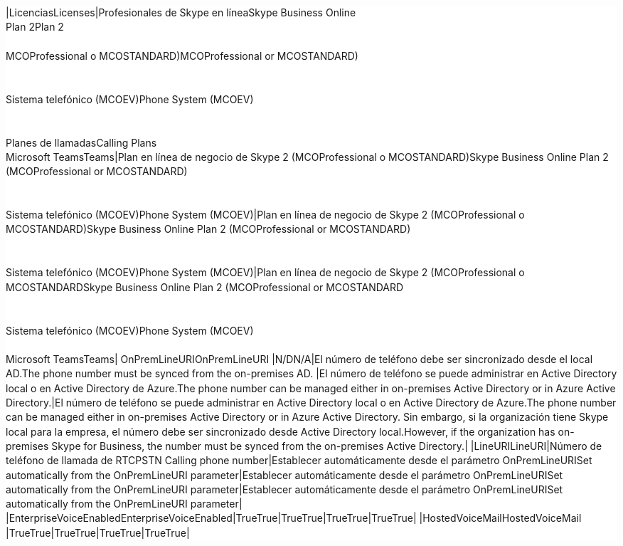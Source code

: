 |<span data-ttu-id="ef7cc-125">Licencias</span><span class="sxs-lookup"><span data-stu-id="ef7cc-125">Licenses</span></span>|<span data-ttu-id="ef7cc-126">Profesionales de Skype en línea</span><span class="sxs-lookup"><span data-stu-id="ef7cc-126">Skype Business Online</span></span></br><span data-ttu-id="ef7cc-127">Plan 2</span><span class="sxs-lookup"><span data-stu-id="ef7cc-127">Plan 2</span></span></br></br><span data-ttu-id="ef7cc-128">MCOProfessional o MCOSTANDARD)</span><span class="sxs-lookup"><span data-stu-id="ef7cc-128">MCOProfessional or MCOSTANDARD)</span></span></br></br></br><span data-ttu-id="ef7cc-129">Sistema telefónico (MCOEV)</span><span class="sxs-lookup"><span data-stu-id="ef7cc-129">Phone System (MCOEV)</span></span></br></br></br><span data-ttu-id="ef7cc-130">Planes de llamadas</span><span class="sxs-lookup"><span data-stu-id="ef7cc-130">Calling Plans</span></span></br><span data-ttu-id="ef7cc-131">Microsoft Teams</span><span class="sxs-lookup"><span data-stu-id="ef7cc-131">Teams</span></span>|<span data-ttu-id="ef7cc-132">Plan en línea de negocio de Skype 2 (MCOProfessional o MCOSTANDARD)</span><span class="sxs-lookup"><span data-stu-id="ef7cc-132">Skype Business Online Plan 2 (MCOProfessional or MCOSTANDARD)</span></span></br></br></br><span data-ttu-id="ef7cc-133">Sistema telefónico (MCOEV)</span><span class="sxs-lookup"><span data-stu-id="ef7cc-133">Phone System (MCOEV)</span></span>|<span data-ttu-id="ef7cc-134">Plan en línea de negocio de Skype 2 (MCOProfessional o MCOSTANDARD)</span><span class="sxs-lookup"><span data-stu-id="ef7cc-134">Skype Business Online Plan 2 (MCOProfessional or MCOSTANDARD)</span></span></br></br></br><span data-ttu-id="ef7cc-135">Sistema telefónico (MCOEV)</span><span class="sxs-lookup"><span data-stu-id="ef7cc-135">Phone System (MCOEV)</span></span>|<span data-ttu-id="ef7cc-136">Plan en línea de negocio de Skype 2 (MCOProfessional o MCOSTANDARD</span><span class="sxs-lookup"><span data-stu-id="ef7cc-136">Skype Business Online Plan 2 (MCOProfessional or MCOSTANDARD</span></span></br></br></br><span data-ttu-id="ef7cc-137">Sistema telefónico (MCOEV)</span><span class="sxs-lookup"><span data-stu-id="ef7cc-137">Phone System (MCOEV)</span></span></br></br><span data-ttu-id="ef7cc-138">Microsoft Teams</span><span class="sxs-lookup"><span data-stu-id="ef7cc-138">Teams</span></span>|
<span data-ttu-id="ef7cc-139">OnPremLineURI</span><span class="sxs-lookup"><span data-stu-id="ef7cc-139">OnPremLineURI</span></span> |<span data-ttu-id="ef7cc-140">N/D</span><span class="sxs-lookup"><span data-stu-id="ef7cc-140">N/A</span></span>|<span data-ttu-id="ef7cc-141">El número de teléfono debe ser sincronizado desde el local AD.</span><span class="sxs-lookup"><span data-stu-id="ef7cc-141">The phone number  must be synced from the on-premises AD.</span></span> |<span data-ttu-id="ef7cc-142">El número de teléfono se puede administrar en Active Directory local o en Active Directory de Azure.</span><span class="sxs-lookup"><span data-stu-id="ef7cc-142">The phone number can be managed either in on-premises Active Directory or in Azure Active Directory.</span></span>|<span data-ttu-id="ef7cc-143">El número de teléfono se puede administrar en Active Directory local o en Active Directory de Azure.</span><span class="sxs-lookup"><span data-stu-id="ef7cc-143">The phone number can be managed either in on-premises Active Directory or in Azure Active Directory.</span></span> <span data-ttu-id="ef7cc-144">Sin embargo, si la organización tiene Skype local para la empresa, el número debe ser sincronizado desde Active Directory local.</span><span class="sxs-lookup"><span data-stu-id="ef7cc-144">However, if the organization has on-premises Skype for Business, the number must be synced from the on-premises Active Directory.</span></span>|
|<span data-ttu-id="ef7cc-145">LineURI</span><span class="sxs-lookup"><span data-stu-id="ef7cc-145">LineURI</span></span>|<span data-ttu-id="ef7cc-146">Número de teléfono de llamada de RTC</span><span class="sxs-lookup"><span data-stu-id="ef7cc-146">PSTN Calling phone number</span></span>|<span data-ttu-id="ef7cc-147">Establecer automáticamente desde el parámetro OnPremLineURI</span><span class="sxs-lookup"><span data-stu-id="ef7cc-147">Set automatically from the OnPremLineURI parameter</span></span>|<span data-ttu-id="ef7cc-148">Establecer automáticamente desde el parámetro OnPremLineURI</span><span class="sxs-lookup"><span data-stu-id="ef7cc-148">Set automatically from the OnPremLineURI parameter</span></span>|<span data-ttu-id="ef7cc-149">Establecer automáticamente desde el parámetro OnPremLineURI</span><span class="sxs-lookup"><span data-stu-id="ef7cc-149">Set automatically from the OnPremLineURI parameter</span></span>|
|<span data-ttu-id="ef7cc-150">EnterpriseVoiceEnabled</span><span class="sxs-lookup"><span data-stu-id="ef7cc-150">EnterpriseVoiceEnabled</span></span>|<span data-ttu-id="ef7cc-151">True</span><span class="sxs-lookup"><span data-stu-id="ef7cc-151">True</span></span>|<span data-ttu-id="ef7cc-152">True</span><span class="sxs-lookup"><span data-stu-id="ef7cc-152">True</span></span>|<span data-ttu-id="ef7cc-153">True</span><span class="sxs-lookup"><span data-stu-id="ef7cc-153">True</span></span>|<span data-ttu-id="ef7cc-154">True</span><span class="sxs-lookup"><span data-stu-id="ef7cc-154">True</span></span>|
|<span data-ttu-id="ef7cc-155">HostedVoiceMail</span><span class="sxs-lookup"><span data-stu-id="ef7cc-155">HostedVoiceMail</span></span> |<span data-ttu-id="ef7cc-156">True</span><span class="sxs-lookup"><span data-stu-id="ef7cc-156">True</span></span>|<span data-ttu-id="ef7cc-157">True</span><span class="sxs-lookup"><span data-stu-id="ef7cc-157">True</span></span>|<span data-ttu-id="ef7cc-158">True</span><span class="sxs-lookup"><span data-stu-id="ef7cc-158">True</span></span>|<span data-ttu-id="ef7cc-159">True</span><span class="sxs-lookup"><span data-stu-id="ef7cc-159">True</span></span>|